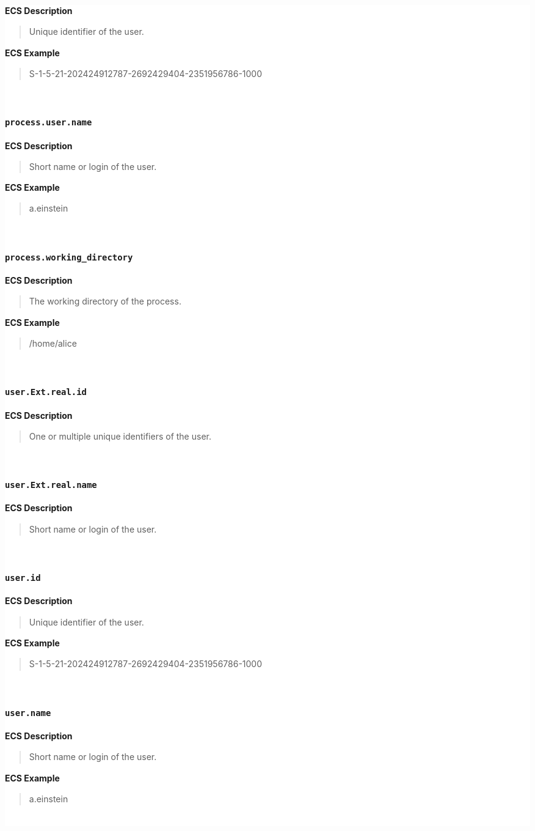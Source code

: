 **ECS Description**

>Unique identifier of the user.

**ECS Example**

>S-1-5-21-202424912787-2692429404-2351956786-1000

<br>

### `process.user.name`

**ECS Description**

>Short name or login of the user.

**ECS Example**

>a.einstein

<br>

### `process.working_directory`

**ECS Description**

>The working directory of the process.

**ECS Example**

>/home/alice

<br>

### `user.Ext.real.id`

**ECS Description**

>One or multiple unique identifiers of the user.

<br>

### `user.Ext.real.name`

**ECS Description**

>Short name or login of the user.

<br>

### `user.id`

**ECS Description**

>Unique identifier of the user.

**ECS Example**

>S-1-5-21-202424912787-2692429404-2351956786-1000

<br>

### `user.name`

**ECS Description**

>Short name or login of the user.

**ECS Example**

>a.einstein

<br>


